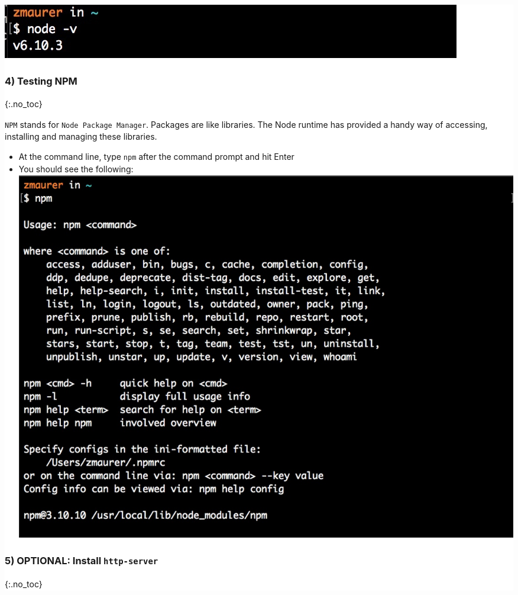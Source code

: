 <img src="images/E4178DA92AE8AE736D2E93580614612A.jpg" class="screenshot" />


### 4) Testing NPM
{:.no_toc}

`NPM` stands for `Node Package Manager`. Packages are like libraries. The Node runtime has provided a handy way of accessing, installing and managing these libraries.

* At the command line, type `npm` after the command prompt and hit Enter
* You should see the following:
  <img src="images/4D41B9E8A80FAEBD119129527884995D.jpg" class="screenshot" />

### 5) OPTIONAL: Install `http-server`
{:.no_toc}
